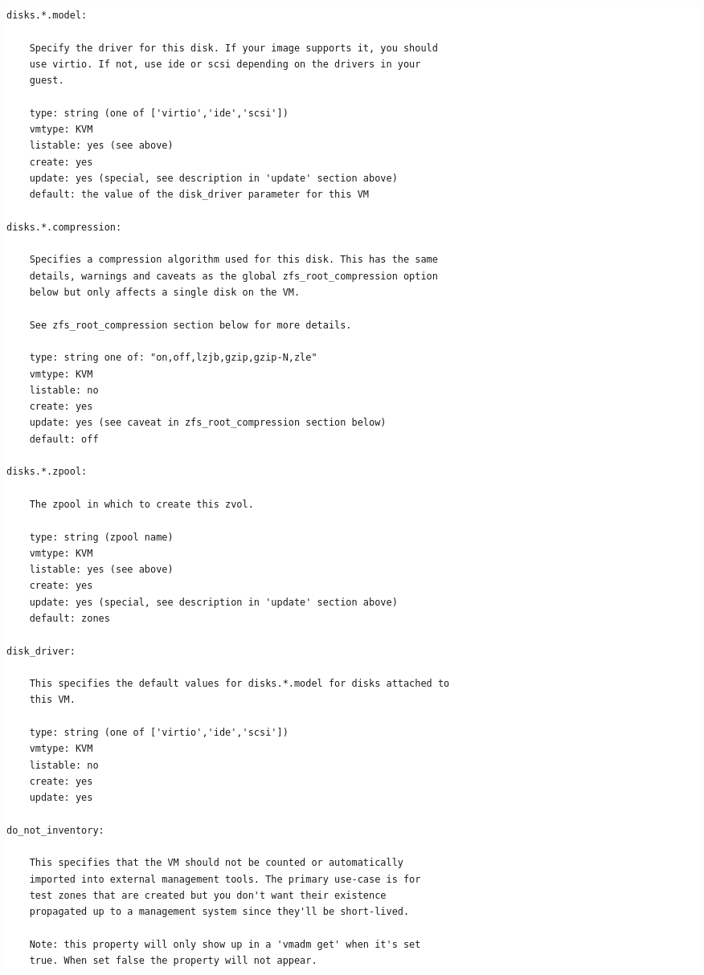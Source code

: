    disks.*.model:

        Specify the driver for this disk. If your image supports it, you should
        use virtio. If not, use ide or scsi depending on the drivers in your
        guest.

        type: string (one of ['virtio','ide','scsi'])
        vmtype: KVM
        listable: yes (see above)
        create: yes
        update: yes (special, see description in 'update' section above)
        default: the value of the disk_driver parameter for this VM

    disks.*.compression:

        Specifies a compression algorithm used for this disk. This has the same
        details, warnings and caveats as the global zfs_root_compression option
        below but only affects a single disk on the VM.

        See zfs_root_compression section below for more details.

        type: string one of: "on,off,lzjb,gzip,gzip-N,zle"
        vmtype: KVM
        listable: no
        create: yes
        update: yes (see caveat in zfs_root_compression section below)
        default: off

    disks.*.zpool:

        The zpool in which to create this zvol.

        type: string (zpool name)
        vmtype: KVM
        listable: yes (see above)
        create: yes
        update: yes (special, see description in 'update' section above)
        default: zones

    disk_driver:

        This specifies the default values for disks.*.model for disks attached to
        this VM.

        type: string (one of ['virtio','ide','scsi'])
        vmtype: KVM
        listable: no
        create: yes
        update: yes

    do_not_inventory:

        This specifies that the VM should not be counted or automatically
        imported into external management tools. The primary use-case is for
        test zones that are created but you don't want their existence
        propagated up to a management system since they'll be short-lived.

        Note: this property will only show up in a 'vmadm get' when it's set
        true. When set false the property will not appear.
